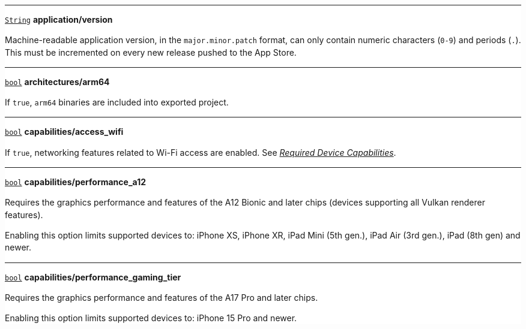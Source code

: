 

---

<div id="_class_editorexportplatformios_property_application/version"></div>

[`String`](class_string.md) **application/version** <div id="class_editorexportplatformios_property_application/version"></div>

Machine-readable application version, in the `major.minor.patch` format, can only contain numeric characters (`0-9`) and periods (`.`). This must be incremented on every new release pushed to the App Store.



---

<div id="_class_editorexportplatformios_property_architectures/arm64"></div>

[`bool`](class_bool.md) **architectures/arm64** <div id="class_editorexportplatformios_property_architectures/arm64"></div>

If `true`, `arm64` binaries are included into exported project.



---

<div id="_class_editorexportplatformios_property_capabilities/access_wifi"></div>

[`bool`](class_bool.md) **capabilities/access_wifi** <div id="class_editorexportplatformios_property_capabilities/access_wifi"></div>

If `true`, networking features related to Wi-Fi access are enabled. See [*Required Device Capabilities*](https://developer.apple.com/support/required-device-capabilities/).



---

<div id="_class_editorexportplatformios_property_capabilities/performance_a12"></div>

[`bool`](class_bool.md) **capabilities/performance_a12** <div id="class_editorexportplatformios_property_capabilities/performance_a12"></div>

Requires the graphics performance and features of the A12 Bionic and later chips (devices supporting all Vulkan renderer features).

Enabling this option limits supported devices to: iPhone XS, iPhone XR, iPad Mini (5th gen.), iPad Air (3rd gen.), iPad (8th gen) and newer.



---

<div id="_class_editorexportplatformios_property_capabilities/performance_gaming_tier"></div>

[`bool`](class_bool.md) **capabilities/performance_gaming_tier** <div id="class_editorexportplatformios_property_capabilities/performance_gaming_tier"></div>

Requires the graphics performance and features of the A17 Pro and later chips.

Enabling this option limits supported devices to: iPhone 15 Pro and newer.
